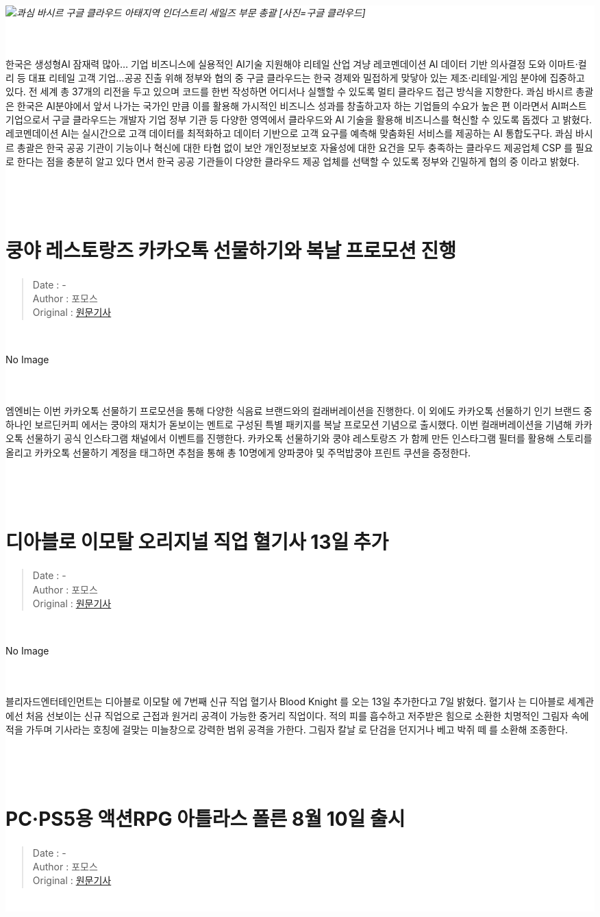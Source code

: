 <img src="https://imgnews.pstatic.net/image/031/2023/07/07/0000757379_001_20230707151001101.jpg?type=w647" id="img1"></img><em class="img_desc">콰심 바시르 구글 클라우드 아태지역 인더스트리 세일즈 부문 총괄 [사진=구글 클라우드]</em>  
<br/><br/>  
  
한국은 생성형AI 잠재력 많아… 기업 비즈니스에 실용적인 AI기술 지원해야 리테일 산업 겨냥 레코멘데이션 AI 데이터 기반 의사결정 도와 이마트·컬리 등 대표 리테일 고객 기업…공공 진출 위해 정부와 협의 중 구글 클라우드는 한국 경제와 밀접하게 맞닿아 있는 제조·리테일·게임 분야에 집중하고 있다.
전 세계 총 37개의 리전을 두고 있으며 코드를 한번 작성하면 어디서나 실핼할 수 있도록 멀티 클라우드 접근 방식을 지향한다.
콰심 바시르 총괄은 한국은 AI분야에서 앞서 나가는 국가인 만큼 이를 활용해 가시적인 비즈니스 성과를 창출하고자 하는 기업들의 수요가 높은 편 이라면서 AI퍼스트 기업으로서 구글 클라우드는 개발자 기업 정부 기관 등 다양한 영역에서 클라우드와 AI 기술을 활용해 비즈니스를 혁신할 수 있도록 돕겠다 고 밝혔다.
레코멘데이션 AI는 실시간으로 고객 데이터를 최적화하고 데이터 기반으로 고객 요구를 예측해 맞춤화된 서비스를 제공하는 AI 통합도구다.
콰심 바시르 총괄은 한국 공공 기관이 기능이나 혁신에 대한 타협 없이 보안 개인정보보호 자율성에 대한 요건을 모두 충족하는 클라우드 제공업체 CSP 를 필요로 한다는 점을 충분히 알고 있다 면서 한국 공공 기관들이 다양한 클라우드 제공 업체를 선택할 수 있도록 정부와 긴밀하게 협의 중 이라고 밝혔다.  
<br/><br/><br/>  

  
# 쿵야 레스토랑즈 카카오톡 선물하기와 복날 프로모션 진행  
  
> Date : -  
> Author : 포모스  
> Original : [원문기사](https://n.news.naver.com/mnews/article/236/0000235721?sid=105)  
<br/>  
  
No Image  
<br/><br/>  
  
엠엔비는 이번 카카오톡 선물하기 프로모션을 통해 다양한 식음료 브랜드와의 컬래버레이션을 진행한다.
이 외에도 카카오톡 선물하기 인기 브랜드 중 하나인 보르딘커피 에서는 쿵야의 재치가 돋보이는 멘트로 구성된 특별 패키지를 복날 프로모션 기념으로 출시했다.
이번 컬래버레이션을 기념해 카카오톡 선물하기 공식 인스타그램 채널에서 이벤트를 진행한다.
카카오톡 선물하기와 쿵야 레스토랑즈 가 함께 만든 인스타그램 필터를 활용해 스토리를 올리고 카카오톡 선물하기 계정을 태그하면 추첨을 통해 총 10명에게 양파쿵야 및 주먹밥쿵야 프린트 쿠션을 증정한다.  
<br/><br/><br/>  

  
# 디아블로 이모탈 오리지널 직업 혈기사 13일 추가  
  
> Date : -  
> Author : 포모스  
> Original : [원문기사](https://n.news.naver.com/mnews/article/236/0000235720?sid=105)  
<br/>  
  
No Image  
<br/><br/>  
  
블리자드엔터테인먼트는 디아블로 이모탈 에 7번째 신규 직업 혈기사 Blood Knight 를 오는 13일 추가한다고 7일 밝혔다.
혈기사 는 디아블로 세계관에선 처음 선보이는 신규 직업으로 근접과 원거리 공격이 가능한 중거리 직업이다.
적의 피를 흡수하고 저주받은 힘으로 소환한 치명적인 그림자 속에 적을 가두며 기사라는 호칭에 걸맞는 미늘창으로 강력한 범위 공격을 가한다.
그림자 칼날 로 단검을 던지거나 베고 박쥐 떼 를 소환해 조종한다.  
<br/><br/><br/>  

  
# PC·PS5용 액션RPG 아틀라스 폴른 8월 10일 출시  
  
> Date : -  
> Author : 포모스  
> Original : [원문기사](https://n.news.naver.com/mnews/article/236/0000235719?sid=105)  
<br/>  
  